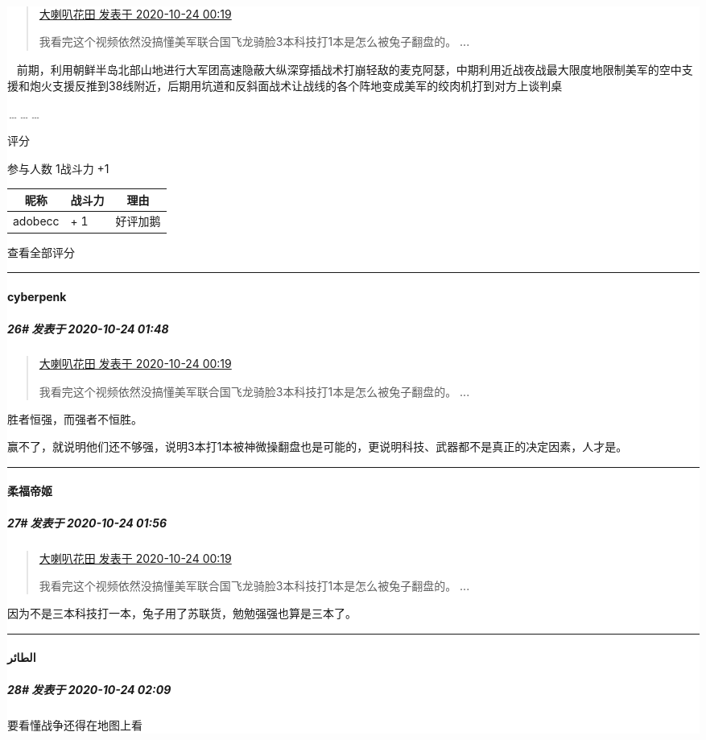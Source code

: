 
<blockquote><a href="httphttps://bbs.saraba1st.com/2b/forum.php?mod=redirect&amp;goto=findpost&amp;pid=49147379&amp;ptid=1966730" target="_blank">大喇叭花田 发表于 2020-10-24 00:19</a>

我看完这个视频依然没搞懂美军联合国飞龙骑脸3本科技打1本是怎么被兔子翻盘的。 ...</blockquote>
   前期，利用朝鲜半岛北部山地进行大军团高速隐蔽大纵深穿插战术打崩轻敌的麦克阿瑟，中期利用近战夜战最大限度地限制美军的空中支援和炮火支援反推到38线附近，后期用坑道和反斜面战术让战线的各个阵地变成美军的绞肉机打到对方上谈判桌


﹍﹍﹍

评分


 参与人数 1战斗力 +1

|昵称|战斗力|理由|
|----|---|---|
| adobecc| + 1|好评加鹅|


查看全部评分


-----

####  cyberpenk  
##### 26#       发表于 2020-10-24 01:48


<blockquote><a href="httphttps://bbs.saraba1st.com/2b/forum.php?mod=redirect&amp;goto=findpost&amp;pid=49147379&amp;ptid=1966730" target="_blank">大喇叭花田 发表于 2020-10-24 00:19</a>

我看完这个视频依然没搞懂美军联合国飞龙骑脸3本科技打1本是怎么被兔子翻盘的。 ...</blockquote>
胜者恒强，而强者不恒胜。

赢不了，就说明他们还不够强，说明3本打1本被神微操翻盘也是可能的，更说明科技、武器都不是真正的决定因素，人才是。


-----

####  柔福帝姬  
##### 27#       发表于 2020-10-24 01:56


<blockquote><a href="httphttps://bbs.saraba1st.com/2b/forum.php?mod=redirect&amp;goto=findpost&amp;pid=49147379&amp;ptid=1966730" target="_blank">大喇叭花田 发表于 2020-10-24 00:19</a>

我看完这个视频依然没搞懂美军联合国飞龙骑脸3本科技打1本是怎么被兔子翻盘的。 ...</blockquote>
因为不是三本科技打一本，兔子用了苏联货，勉勉强强也算是三本了。


-----

####  الطائر  
##### 28#       发表于 2020-10-24 02:09


要看懂战争还得在地图上看

